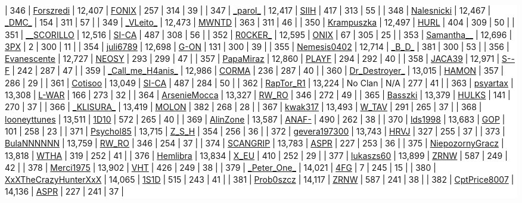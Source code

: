 | 346 | [Forszredi](https://wot-life.com/eu/player/Forszredi/) | 12,407 | [FONIX](https://wot-life.com/eu/clan/FONIX/) | 257 | 314 | 39 |
| 347 | [\_parol\_](https://wot-life.com/eu/player/_parol_/) | 12,417 | [SIIH](https://wot-life.com/eu/clan/SIIH/) | 417 | 313 | 55 |
| 348 | [Nalesnicki](https://wot-life.com/eu/player/Nalesnicki/) | 12,467 | [\_DMC\_](https://wot-life.com/eu/clan/_DMC_/) | 154 | 311 | 57 |
| 349 | [\_VLeito\_](https://wot-life.com/eu/player/_VLeito_/) | 12,473 | [MWNTD](https://wot-life.com/eu/clan/MWNTD/) | 363 | 311 | 46 |
| 350 | [Krampuszka](https://wot-life.com/eu/player/Krampuszka/) | 12,497 | [HURL](https://wot-life.com/eu/clan/HURL/) | 404 | 309 | 50 |
| 351 | [\_\_SCORILLO](https://wot-life.com/eu/player/__SCORILLO/) | 12,516 | [SI-CA](https://wot-life.com/eu/clan/SI-CA/) | 487 | 308 | 56 |
| 352 | [R0CKER\_](https://wot-life.com/eu/player/R0CKER_/) | 12,595 | [ONIX](https://wot-life.com/eu/clan/ONIX/) | 67 | 305 | 25 |
| 353 | [Samantha\_\_](https://wot-life.com/eu/player/Samantha__/) | 12,696 | [3PX](https://wot-life.com/eu/clan/3PX/) | 2 | 300 | 11 |
| 354 | [juli6789](https://wot-life.com/eu/player/juli6789/) | 12,698 | [G-ON](https://wot-life.com/eu/clan/G-ON/) | 131 | 300 | 39 |
| 355 | [Nemesis0402](https://wot-life.com/eu/player/Nemesis0402/) | 12,714 | [\_B\_D\_](https://wot-life.com/eu/clan/_B_D_/) | 381 | 300 | 53 |
| 356 | [Evanescente](https://wot-life.com/eu/player/Evanescente/) | 12,727 | [NEOSY](https://wot-life.com/eu/clan/NEOSY/) | 293 | 299 | 47 |
| 357 | [PapaMiraz](https://wot-life.com/eu/player/PapaMiraz/) | 12,860 | [PLAYF](https://wot-life.com/eu/clan/PLAYF/) | 294 | 292 | 40 |
| 358 | [JACA39](https://wot-life.com/eu/player/JACA39/) | 12,971 | [S--F](https://wot-life.com/eu/clan/S--F/) | 242 | 287 | 47 |
| 359 | [\_Call\_me\_H4anis\_](https://wot-life.com/eu/player/_Call_me_H4anis_/) | 12,986 | [CORMA](https://wot-life.com/eu/clan/CORMA/) | 236 | 287 | 40 |
| 360 | [Dr\_Destroyer\_](https://wot-life.com/eu/player/Dr_Destroyer_/) | 13,015 | [HAMON](https://wot-life.com/eu/clan/HAMON/) | 357 | 286 | 29 |
| 361 | [Cotisoo](https://wot-life.com/eu/player/Cotisoo/) | 13,049 | [SI-CA](https://wot-life.com/eu/clan/SI-CA/) | 487 | 284 | 50 |
| 362 | [RapTor\_R1](https://wot-life.com/eu/player/RapTor_R1/) | 13,224 | No Clan | N/A | 277 | 41 |
| 363 | [psyartax](https://wot-life.com/eu/player/psyartax/) | 13,308 | [L-WAR](https://wot-life.com/eu/clan/L-WAR/) | 166 | 273 | 32 |
| 364 | [ArsenieMocca](https://wot-life.com/eu/player/ArsenieMocca/) | 13,327 | [RW\_RO](https://wot-life.com/eu/clan/RW_RO/) | 346 | 272 | 49 |
| 365 | [Basszki](https://wot-life.com/eu/player/Basszki/) | 13,379 | [HULKS](https://wot-life.com/eu/clan/HULKS/) | 141 | 270 | 37 |
| 366 | [\_KLISURA\_](https://wot-life.com/eu/player/_KLISURA_/) | 13,419 | [MOLON](https://wot-life.com/eu/clan/MOLON/) | 382 | 268 | 28 |
| 367 | [kwak317](https://wot-life.com/eu/player/kwak317/) | 13,493 | [W\_TAV](https://wot-life.com/eu/clan/W_TAV/) | 291 | 265 | 37 |
| 368 | [looneyttunes](https://wot-life.com/eu/player/looneyttunes/) | 13,511 | [1D10](https://wot-life.com/eu/clan/1D10/) | 572 | 265 | 40 |
| 369 | [AlinZone](https://wot-life.com/eu/player/AlinZone/) | 13,587 | [ANAF-](https://wot-life.com/eu/clan/ANAF-/) | 490 | 262 | 38 |
| 370 | [lds1998](https://wot-life.com/eu/player/lds1998/) | 13,683 | [GOP](https://wot-life.com/eu/clan/GOP/) | 101 | 258 | 23 |
| 371 | [Psychol85](https://wot-life.com/eu/player/Psychol85/) | 13,715 | [Z\_S\_H](https://wot-life.com/eu/clan/Z_S_H/) | 354 | 256 | 36 |
| 372 | [gevera197300](https://wot-life.com/eu/player/gevera197300/) | 13,743 | [HRVJ](https://wot-life.com/eu/clan/HRVJ/) | 327 | 255 | 37 |
| 373 | [BulaNNNNNN](https://wot-life.com/eu/player/BulaNNNNNN/) | 13,759 | [RW\_RO](https://wot-life.com/eu/clan/RW_RO/) | 346 | 254 | 37 |
| 374 | [SCANGRIP](https://wot-life.com/eu/player/SCANGRIP/) | 13,783 | [ASPR](https://wot-life.com/eu/clan/ASPR/) | 227 | 253 | 36 |
| 375 | [NiepozornyGracz](https://wot-life.com/eu/player/NiepozornyGracz/) | 13,818 | [WTHA](https://wot-life.com/eu/clan/WTHA/) | 319 | 252 | 41 |
| 376 | [Hemlibra](https://wot-life.com/eu/player/Hemlibra/) | 13,834 | [X\_EU](https://wot-life.com/eu/clan/X_EU/) | 410 | 252 | 29 |
| 377 | [lukaszs60](https://wot-life.com/eu/player/lukaszs60/) | 13,899 | [ZRNW](https://wot-life.com/eu/clan/ZRNW/) | 587 | 249 | 42 |
| 378 | [Merci1975](https://wot-life.com/eu/player/Merci1975/) | 13,902 | [VHT](https://wot-life.com/eu/clan/VHT/) | 426 | 249 | 38 |
| 379 | [\_Peter\_One\_](https://wot-life.com/eu/player/_Peter_One_/) | 14,021 | [4FG](https://wot-life.com/eu/clan/4FG/) | 7 | 245 | 15 |
| 380 | [XxXTheCrazyHunterXxX](https://wot-life.com/eu/player/XxXTheCrazyHunterXxX/) | 14,065 | [1S1D](https://wot-life.com/eu/clan/1S1D/) | 515 | 243 | 41 |
| 381 | [Prob0szcz](https://wot-life.com/eu/player/Prob0szcz/) | 14,117 | [ZRNW](https://wot-life.com/eu/clan/ZRNW/) | 587 | 241 | 38 |
| 382 | [CptPrice8007](https://wot-life.com/eu/player/CptPrice8007/) | 14,136 | [ASPR](https://wot-life.com/eu/clan/ASPR/) | 227 | 241 | 37 |